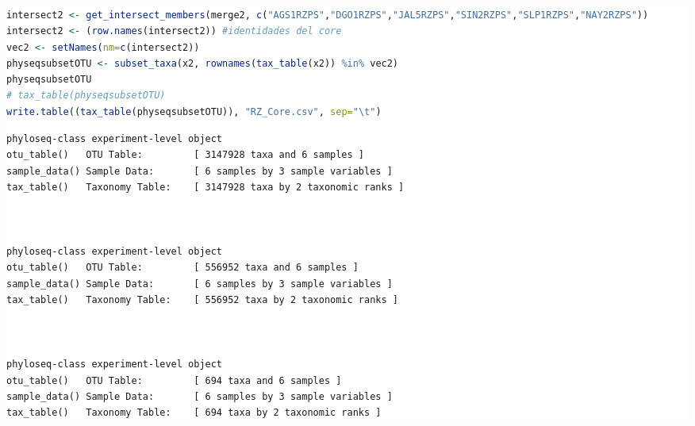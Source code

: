 ```R
intersect2 <- get_intersect_members(merge2, c("AGS1RZPS","DGO1RZPS","JAL5RZPS","SIN2RZPS","SLP1RZPS","NAY2RZPS"))
intersect2 <- (row.names(intersect2)) #identidades del core
vec2 <- setNames(nm=c(intersect2))
physeqsubsetOTU <- subset_taxa(x2, rownames(tax_table(x2)) %in% vec2)
physeqsubsetOTU
# tax_table(physeqsubsetOTU)
write.table((tax_table(physeqsubsetOTU)), "RZ_Core.csv", sep="\t")
```


    phyloseq-class experiment-level object
    otu_table()   OTU Table:         [ 3147928 taxa and 6 samples ]
    sample_data() Sample Data:       [ 6 samples by 3 sample variables ]
    tax_table()   Taxonomy Table:    [ 3147928 taxa by 2 taxonomic ranks ]



    phyloseq-class experiment-level object
    otu_table()   OTU Table:         [ 556952 taxa and 6 samples ]
    sample_data() Sample Data:       [ 6 samples by 3 sample variables ]
    tax_table()   Taxonomy Table:    [ 556952 taxa by 2 taxonomic ranks ]



    phyloseq-class experiment-level object
    otu_table()   OTU Table:         [ 694 taxa and 6 samples ]
    sample_data() Sample Data:       [ 6 samples by 3 sample variables ]
    tax_table()   Taxonomy Table:    [ 694 taxa by 2 taxonomic ranks ]


